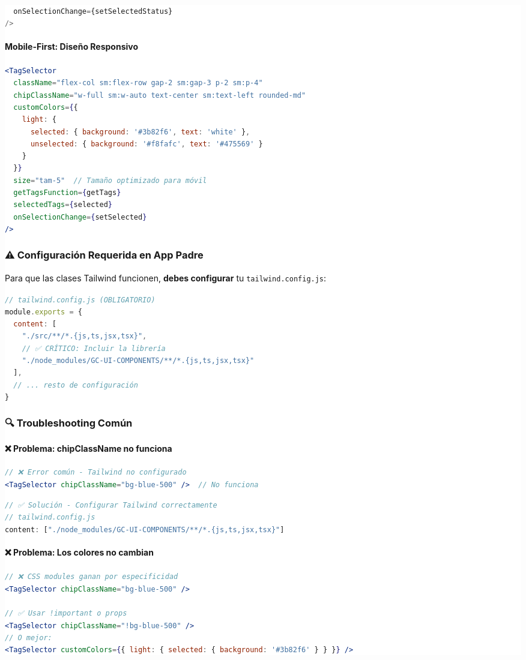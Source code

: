 ```jsx
  onSelectionChange={setSelectedStatus}
/>
```

#### **Mobile-First: Diseño Responsivo**
```jsx
<TagSelector 
  className="flex-col sm:flex-row gap-2 sm:gap-3 p-2 sm:p-4"
  chipClassName="w-full sm:w-auto text-center sm:text-left rounded-md"
  customColors={{
    light: {
      selected: { background: '#3b82f6', text: 'white' },
      unselected: { background: '#f8fafc', text: '#475569' }
    }
  }}
  size="tam-5"  // Tamaño optimizado para móvil
  getTagsFunction={getTags}
  selectedTags={selected}
  onSelectionChange={setSelected}
/>
```

### **⚠️ Configuración Requerida en App Padre**

Para que las clases Tailwind funcionen, **debes configurar** tu `tailwind.config.js`:

```javascript
// tailwind.config.js (OBLIGATORIO)
module.exports = {
  content: [
    "./src/**/*.{js,ts,jsx,tsx}",
    // ✅ CRÍTICO: Incluir la librería
    "./node_modules/GC-UI-COMPONENTS/**/*.{js,ts,jsx,tsx}"
  ],
  // ... resto de configuración
}
```

### **🔍 Troubleshooting Común**

#### **❌ Problema: chipClassName no funciona**
```jsx
// ❌ Error común - Tailwind no configurado
<TagSelector chipClassName="bg-blue-500" />  // No funciona
```

```javascript
// ✅ Solución - Configurar Tailwind correctamente
// tailwind.config.js
content: ["./node_modules/GC-UI-COMPONENTS/**/*.{js,ts,jsx,tsx}"]
```

#### **❌ Problema: Los colores no cambian**
```jsx
// ❌ CSS modules ganan por especificidad
<TagSelector chipClassName="bg-blue-500" />

// ✅ Usar !important o props
<TagSelector chipClassName="!bg-blue-500" />
// O mejor:
<TagSelector customColors={{ light: { selected: { background: '#3b82f6' } } }} />
```
